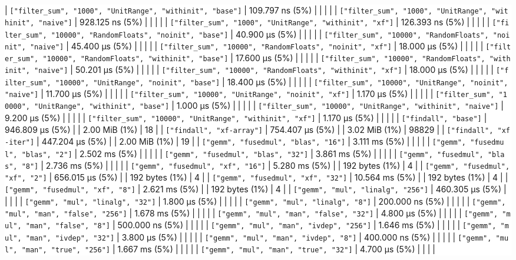 | `["filter_sum", "1000", "UnitRange", "withinit", "base"]`      | 109.797 ns (5%) |         |                 |             |
| `["filter_sum", "1000", "UnitRange", "withinit", "naive"]`     | 928.125 ns (5%) |         |                 |             |
| `["filter_sum", "1000", "UnitRange", "withinit", "xf"]`        | 126.393 ns (5%) |         |                 |             |
| `["filter_sum", "10000", "RandomFloats", "noinit", "base"]`    |  40.900 μs (5%) |         |                 |             |
| `["filter_sum", "10000", "RandomFloats", "noinit", "naive"]`   |  45.400 μs (5%) |         |                 |             |
| `["filter_sum", "10000", "RandomFloats", "noinit", "xf"]`      |  18.000 μs (5%) |         |                 |             |
| `["filter_sum", "10000", "RandomFloats", "withinit", "base"]`  |  17.600 μs (5%) |         |                 |             |
| `["filter_sum", "10000", "RandomFloats", "withinit", "naive"]` |  50.201 μs (5%) |         |                 |             |
| `["filter_sum", "10000", "RandomFloats", "withinit", "xf"]`    |  18.000 μs (5%) |         |                 |             |
| `["filter_sum", "10000", "UnitRange", "noinit", "base"]`       |  18.400 μs (5%) |         |                 |             |
| `["filter_sum", "10000", "UnitRange", "noinit", "naive"]`      |  11.700 μs (5%) |         |                 |             |
| `["filter_sum", "10000", "UnitRange", "noinit", "xf"]`         |   1.170 μs (5%) |         |                 |             |
| `["filter_sum", "10000", "UnitRange", "withinit", "base"]`     |   1.000 μs (5%) |         |                 |             |
| `["filter_sum", "10000", "UnitRange", "withinit", "naive"]`    |   9.200 μs (5%) |         |                 |             |
| `["filter_sum", "10000", "UnitRange", "withinit", "xf"]`       |   1.170 μs (5%) |         |                 |             |
| `["findall", "base"]`                                          | 946.809 μs (5%) |         |   2.00 MiB (1%) |          18 |
| `["findall", "xf-array"]`                                      | 754.407 μs (5%) |         |   3.02 MiB (1%) |       98829 |
| `["findall", "xf-iter"]`                                       | 447.204 μs (5%) |         |   2.00 MiB (1%) |          19 |
| `["gemm", "fusedmul", "blas", "16"]`                           |   3.111 ms (5%) |         |                 |             |
| `["gemm", "fusedmul", "blas", "2"]`                            |   2.502 ms (5%) |         |                 |             |
| `["gemm", "fusedmul", "blas", "32"]`                           |   3.861 ms (5%) |         |                 |             |
| `["gemm", "fusedmul", "blas", "8"]`                            |   2.736 ms (5%) |         |                 |             |
| `["gemm", "fusedmul", "xf", "16"]`                             |   5.280 ms (5%) |         |  192 bytes (1%) |           4 |
| `["gemm", "fusedmul", "xf", "2"]`                              | 656.015 μs (5%) |         |  192 bytes (1%) |           4 |
| `["gemm", "fusedmul", "xf", "32"]`                             |  10.564 ms (5%) |         |  192 bytes (1%) |           4 |
| `["gemm", "fusedmul", "xf", "8"]`                              |   2.621 ms (5%) |         |  192 bytes (1%) |           4 |
| `["gemm", "mul", "linalg", "256"]`                             | 460.305 μs (5%) |         |                 |             |
| `["gemm", "mul", "linalg", "32"]`                              |   1.800 μs (5%) |         |                 |             |
| `["gemm", "mul", "linalg", "8"]`                               | 200.000 ns (5%) |         |                 |             |
| `["gemm", "mul", "man", "false", "256"]`                       |   1.678 ms (5%) |         |                 |             |
| `["gemm", "mul", "man", "false", "32"]`                        |   4.800 μs (5%) |         |                 |             |
| `["gemm", "mul", "man", "false", "8"]`                         | 500.000 ns (5%) |         |                 |             |
| `["gemm", "mul", "man", "ivdep", "256"]`                       |   1.646 ms (5%) |         |                 |             |
| `["gemm", "mul", "man", "ivdep", "32"]`                        |   3.800 μs (5%) |         |                 |             |
| `["gemm", "mul", "man", "ivdep", "8"]`                         | 400.000 ns (5%) |         |                 |             |
| `["gemm", "mul", "man", "true", "256"]`                        |   1.667 ms (5%) |         |                 |             |
| `["gemm", "mul", "man", "true", "32"]`                         |   4.700 μs (5%) |         |                 |             |